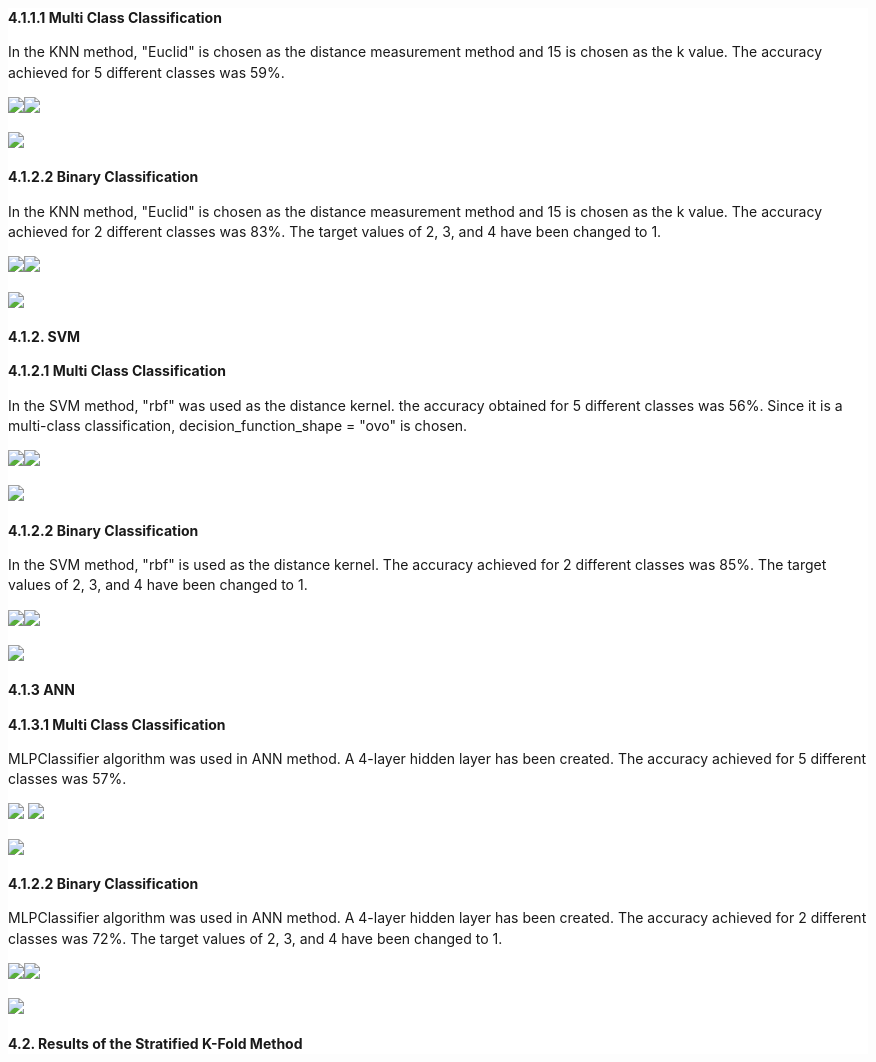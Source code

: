 **4.1.1.1 Multi Class Classification**

In the KNN method, "Euclid" is chosen as the distance measurement method and 15 is chosen as the k value. The accuracy achieved for 5 different classes was 59%.

**![](media/6d15bff789a6f50860683cacab5b2ba4.png)![](media/927c7be5a2d717ca015e299639372f93.png)**

**![](media/8bbf7d319f4bf569902fa8f868a20a59.png)**

**4.1.2.2 Binary Classification**

In the KNN method, "Euclid" is chosen as the distance measurement method and 15 is chosen as the k value. The accuracy achieved for 2 different classes was 83%. The target values of 2, 3, and 4 have been changed to 1.

**![](media/1ed5978c086a5fe66e10a559af1d5657.png)![](media/15aef64e39658d4028c0af26a9f9bcf6.png)**

**![](media/ac97c1d78f79903666bb66d53b338307.png)**

**4.1.2. SVM**

**4.1.2.1 Multi Class Classification**

In the SVM method, "rbf" was used as the distance kernel. the accuracy obtained for 5 different classes was 56%. Since it is a multi-class classification, decision_function_shape = "ovo" is chosen.

**![](media/0bf0c13a49bb22a89fb9cf8aa925a9a3.png)![](media/0a2b9e48297977b92390f7c1516eac79.png)**

**![](media/1681ec4a68a319199f052be7a3701a1b.png)**

**4.1.2.2 Binary Classification**

In the SVM method, "rbf" is used as the distance kernel. The accuracy achieved for 2 different classes was 85%. The target values of 2, 3, and 4 have been changed to 1.

**![](media/5fda8f036ee711b13a7e060d8aa10882.png)![](media/0000947ad0eb523034f04a511059032e.png)**

**![](media/aba06f49c9288815826f9212618bd355.png)**

**4.1.3 ANN**

**4.1.3.1 Multi Class Classification**

MLPClassifier algorithm was used in ANN method. A 4-layer hidden layer has been created. The accuracy achieved for 5 different classes was 57%.

**![](media/079cb83a862709619c0562ad7516ec40.png)** **![](media/aa79ed9bdfb921bb0d8f2921a5d9ece9.png)**

**![](media/608c8cd531490ba4383649ee03d71b9c.png)**

**4.1.2.2 Binary Classification**

MLPClassifier algorithm was used in ANN method. A 4-layer hidden layer has been created. The accuracy achieved for 2 different classes was 72%. The target values of 2, 3, and 4 have been changed to 1.

**![](media/cd9e946ffcabe5dee99346daec438322.png)![](media/b8ec5cfc6a2e9ea8d405a669c47f3203.png)**

**![](media/e97d7ff137b84803db2b41b7bb74b39c.png)**

**4.2. Results of the Stratified K-Fold Method**
